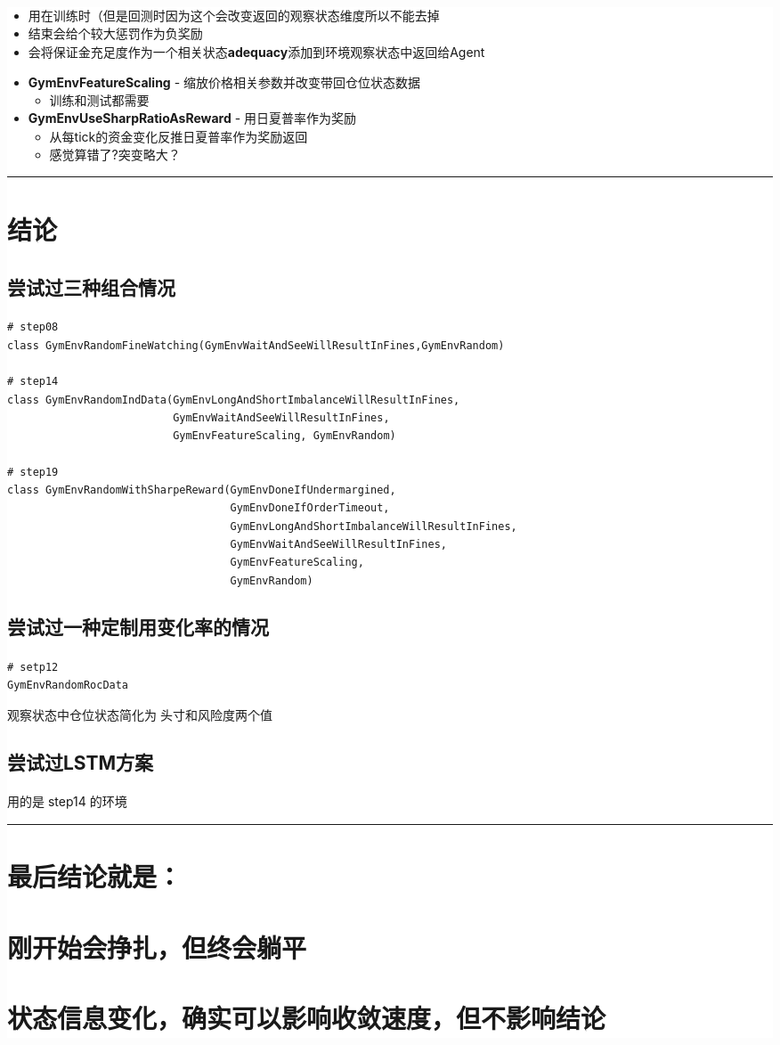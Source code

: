   + 用在训练时（但是回测时因为这个会改变返回的观察状态维度所以不能去掉
  + 结束会给个较大惩罚作为负奖励
  + 会将保证金充足度作为一个相关状态**adequacy**添加到环境观察状态中返回给Agent
- **GymEnvFeatureScaling** - 缩放价格相关参数并改变带回仓位状态数据
  + 训练和测试都需要
- **GymEnvUseSharpRatioAsReward** - 用日夏普率作为奖励
  + 从每tick的资金变化反推日夏普率作为奖励返回
  + 感觉算错了?突变略大？

---

# 结论

## 尝试过三种组合情况

```
# step08
class GymEnvRandomFineWatching(GymEnvWaitAndSeeWillResultInFines,GymEnvRandom)

# step14
class GymEnvRandomIndData(GymEnvLongAndShortImbalanceWillResultInFines,
                          GymEnvWaitAndSeeWillResultInFines,
                          GymEnvFeatureScaling, GymEnvRandom)

# step19
class GymEnvRandomWithSharpeReward(GymEnvDoneIfUndermargined,
                                   GymEnvDoneIfOrderTimeout,
                                   GymEnvLongAndShortImbalanceWillResultInFines,
                                   GymEnvWaitAndSeeWillResultInFines,
                                   GymEnvFeatureScaling,
                                   GymEnvRandom)
```
## 尝试过一种定制用变化率的情况

```
# setp12
GymEnvRandomRocData
```

观察状态中仓位状态简化为 头寸和风险度两个值

## 尝试过LSTM方案

用的是 step14 的环境

---

# 最后结论就是：
# 刚开始会挣扎，但终会躺平
# 状态信息变化，确实可以影响收敛速度，但不影响结论

